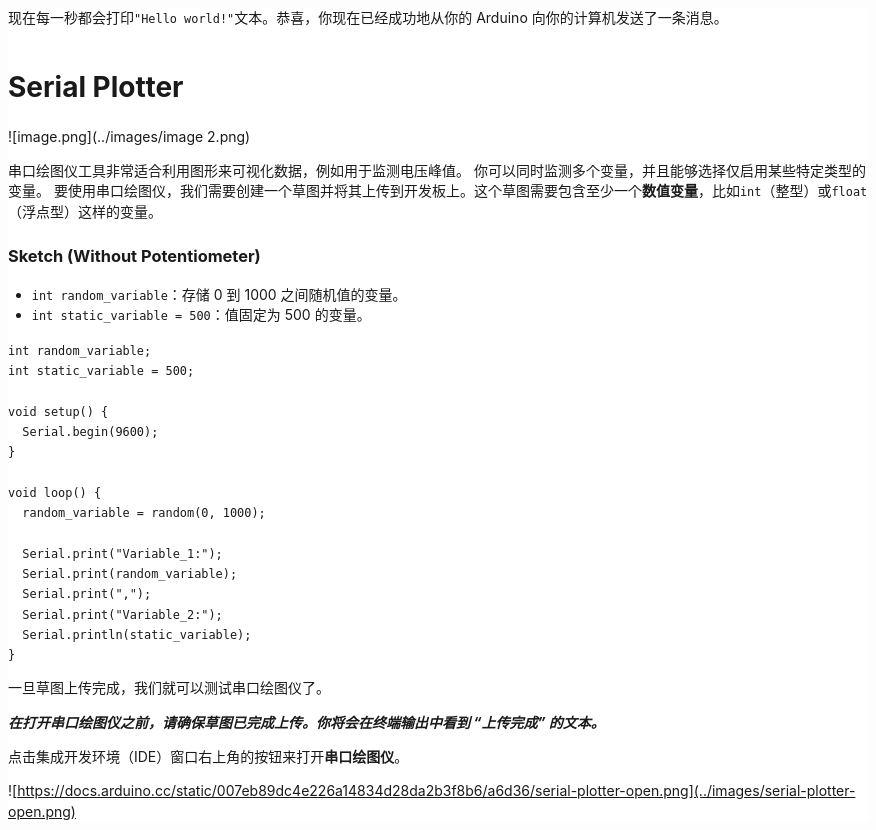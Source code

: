 现在每一秒都会打印`"Hello world!"`文本。恭喜，你现在已经成功地从你的 Arduino 向你的计算机发送了一条消息。

# **Serial Plotter**

![image.png](../images/image 2.png)

串口绘图仪工具非常适合利用图形来可视化数据，例如用于监测电压峰值。 你可以同时监测多个变量，并且能够选择仅启用某些特定类型的变量。 要使用串口绘图仪，我们需要创建一个草图并将其上传到开发板上。这个草图需要包含至少一个**数值变量**，比如`int`（整型）或`float`（浮点型）这样的变量。 

### **Sketch (Without Potentiometer)**

- `int random_variable`：存储 0 到 1000 之间随机值的变量。
- `int static_variable = 500`：值固定为 500 的变量。

```arduino
int random_variable;
int static_variable = 500;

void setup() {
  Serial.begin(9600);
}

void loop() {
  random_variable = random(0, 1000);

  Serial.print("Variable_1:");
  Serial.print(random_variable);
  Serial.print(",");
  Serial.print("Variable_2:");
  Serial.println(static_variable);
}
```

一旦草图上传完成，我们就可以测试串口绘图仪了。

***在打开串口绘图仪之前，请确保草图已完成上传。你将会在终端输出中看到 “上传完成” 的文本。***

点击集成开发环境（IDE）窗口右上角的按钮来打开**串口绘图仪**。

![https://docs.arduino.cc/static/007eb89dc4e226a14834d28da2b3f8b6/a6d36/serial-plotter-open.png](../images/serial-plotter-open.png)
